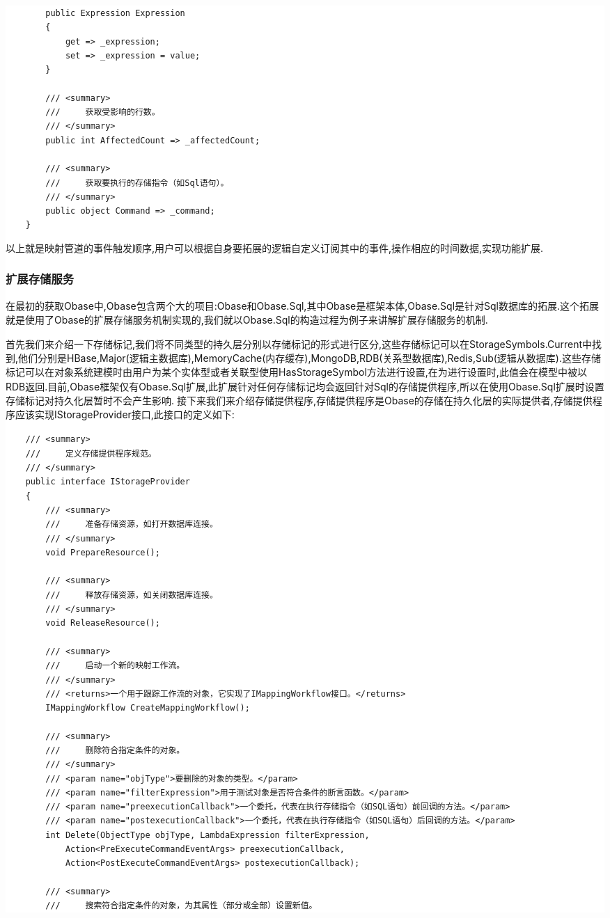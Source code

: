 ```
        public Expression Expression
        {
            get => _expression;
            set => _expression = value;
        }

        /// <summary>
        ///     获取受影响的行数。
        /// </summary>
        public int AffectedCount => _affectedCount;

        /// <summary>
        ///     获取要执行的存储指令（如Sql语句）。
        /// </summary>
        public object Command => _command;
    }
```

以上就是映射管道的事件触发顺序,用户可以根据自身要拓展的逻辑自定义订阅其中的事件,操作相应的时间数据,实现功能扩展.

### 扩展存储服务 ###
在最初的获取Obase中,Obase包含两个大的项目:Obase和Obase.Sql,其中Obase是框架本体,Obase.Sql是针对Sql数据库的拓展.这个拓展就是使用了Obase的扩展存储服务机制实现的,我们就以Obase.Sql的构造过程为例子来讲解扩展存储服务的机制.

首先我们来介绍一下存储标记,我们将不同类型的持久层分别以存储标记的形式进行区分,这些存储标记可以在StorageSymbols.Current中找到,他们分别是HBase,Major(逻辑主数据库),MemoryCache(内存缓存),MongoDB,RDB(关系型数据库),Redis,Sub(逻辑从数据库).这些存储标记可以在对象系统建模时由用户为某个实体型或者关联型使用HasStorageSymbol方法进行设置,在为进行设置时,此值会在模型中被以RDB返回.目前,Obase框架仅有Obase.Sql扩展,此扩展针对任何存储标记均会返回针对Sql的存储提供程序,所以在使用Obase.Sql扩展时设置存储标记对持久化层暂时不会产生影响.
接下来我们来介绍存储提供程序,存储提供程序是Obase的存储在持久化层的实际提供者,存储提供程序应该实现IStorageProvider接口,此接口的定义如下:
```
    /// <summary>
    ///     定义存储提供程序规范。
    /// </summary>
    public interface IStorageProvider
    {
        /// <summary>
        ///     准备存储资源，如打开数据库连接。
        /// </summary>
        void PrepareResource();

        /// <summary>
        ///     释放存储资源，如关闭数据库连接。
        /// </summary>
        void ReleaseResource();

        /// <summary>
        ///     启动一个新的映射工作流。
        /// </summary>
        /// <returns>一个用于跟踪工作流的对象，它实现了IMappingWorkflow接口。</returns>
        IMappingWorkflow CreateMappingWorkflow();

        /// <summary>
        ///     删除符合指定条件的对象。
        /// </summary>
        /// <param name="objType">要删除的对象的类型。</param>
        /// <param name="filterExpression">用于测试对象是否符合条件的断言函数。</param>
        /// <param name="preexecutionCallback">一个委托，代表在执行存储指令（如SQL语句）前回调的方法。</param>
        /// <param name="postexecutionCallback">一个委托，代表在执行存储指令（如SQL语句）后回调的方法。</param>
        int Delete(ObjectType objType, LambdaExpression filterExpression,
            Action<PreExecuteCommandEventArgs> preexecutionCallback,
            Action<PostExecuteCommandEventArgs> postexecutionCallback);

        /// <summary>
        ///     搜索符合指定条件的对象，为其属性（部分或全部）设置新值。
```
